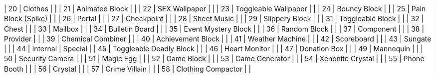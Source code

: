 | 20   | Clothes                                 |         |
| 21   | Animated Block                          |         |
| 22   | SFX Wallpaper                           |         |
| 23   | Toggleable Wallpaper                    |         |
| 24   | Bouncy Block                            |         |
| 25   | Pain Block (Spike)                      |         |
| 26   | Portal                                  |         |
| 27   | Checkpoint                              |         |
| 28   | Sheet Music                             |         |
| 29   | Slippery Block                          |         |
| 31   | Toggleable Block                        |         |
| 32   | Chest                                   |         |
| 33   | Mailbox                                 |         |
| 34   | Bulletin Board                          |         |
| 35   | Event Mystery Block                     |         |
| 36   | Random Block                            |         |
| 37   | Component                               |         |
| 38   | Provider                                |         |
| 39   | Chemical Combiner                       |         |
| 40   | Achievement Block                       |         |
| 41   | Weather Machine                         |         |
| 42   | Scoreboard                              |         |
| 43   | Sungate                                 |         |
| 44   | Internal                                | Special |
| 45   | Toggleable Deadly Block                 |         |
| 46   | Heart Monitor                           |         |
| 47   | Donation Box                            |         |
| 49   | Mannequin                               |         |
| 50   | Security Camera                         |         |
| 51   | Magic Egg                               |         |
| 52   | Game Block                              |         |
| 53   | Game Generator                          |         |
| 54   | Xenonite Crystal                        |         |
| 55   | Phone Booth                             |         |
| 56   | Crystal                                 |         |
| 57   | Crime Villain                           |         |
| 58   | Clothing Compactor                      |         |